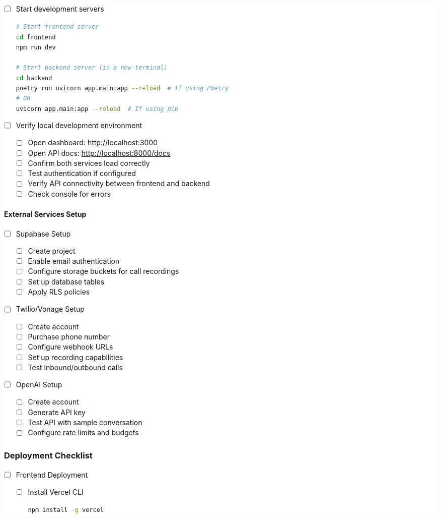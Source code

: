 - [ ] Start development servers

  ```bash
  # Start frontend server
  cd frontend
  npm run dev

  # Start backend server (in a new terminal)
  cd backend
  poetry run uvicorn app.main:app --reload  # If using Poetry
  # OR
  uvicorn app.main:app --reload  # If using pip
  ```

- [ ] Verify local development environment
  - [ ] Open dashboard: <http://localhost:3000>
  - [ ] Open API docs: <http://localhost:8000/docs>
  - [ ] Confirm both services load correctly
  - [ ] Test authentication if configured
  - [ ] Verify API connectivity between frontend and backend
  - [ ] Check console for errors

#### External Services Setup

- [ ] Supabase Setup

  - [ ] Create project
  - [ ] Enable email authentication
  - [ ] Configure storage buckets for call recordings
  - [ ] Set up database tables
  - [ ] Apply RLS policies

- [ ] Twilio/Vonage Setup

  - [ ] Create account
  - [ ] Purchase phone number
  - [ ] Configure webhook URLs
  - [ ] Set up recording capabilities
  - [ ] Test inbound/outbound calls

- [ ] OpenAI Setup
  - [ ] Create account
  - [ ] Generate API key
  - [ ] Test API with sample conversation
  - [ ] Configure rate limits and budgets

### Deployment Checklist

- [ ] Frontend Deployment

  - [ ] Install Vercel CLI

    ```bash
    npm install -g vercel
    ```
